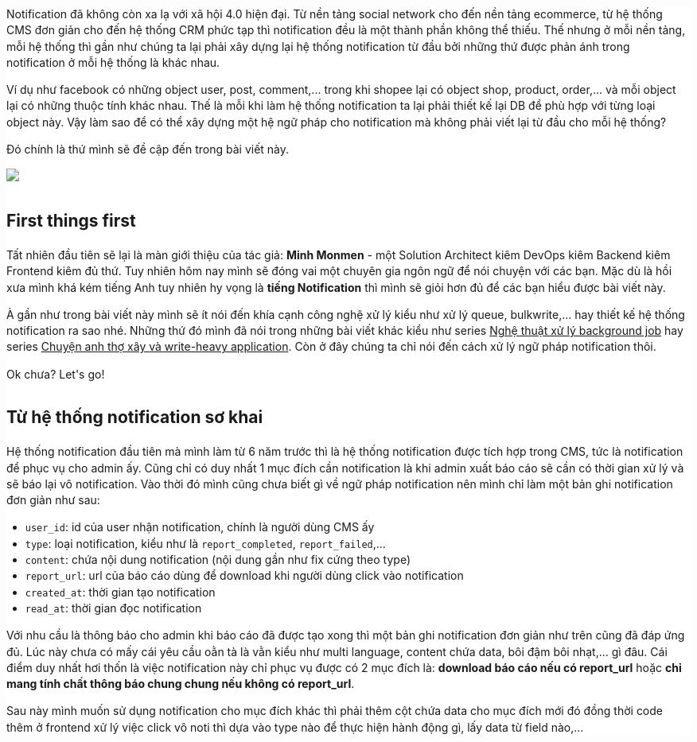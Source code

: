 Notification đã không còn xa lạ với xã hội 4.0 hiện đại. Từ nền tảng social network cho đến nền tảng ecommerce, từ hệ thống CMS đơn giản cho đến hệ thống CRM phức tạp thì notification đều là một thành phần không thể thiếu. Thế nhưng ở mỗi nền tảng, mỗi hệ thống thì gần như chúng ta lại phải xây dựng lại hệ thống notification từ đầu bởi những thứ được phản ánh trong notification ở mỗi hệ thống là khác nhau.

Ví dụ như facebook có những object user, post, comment,... trong khi shopee lại có object shop, product, order,... và mỗi object lại có những thuộc tính khác nhau. Thế là mỗi khi làm hệ thống notification ta lại phải thiết kế lại DB để phù hợp với từng loại object này. Vậy làm sao để có thể xây dựng một hệ ngữ pháp cho notification mà không phải viết lại từ đầu cho mỗi hệ thống?

Đó chính là thứ mình sẽ đề cập đến trong bài viết này.

![](https://images.viblo.asia/30e805e3-3463-4128-b3d2-a796a4c2eb0c.jpg)

## First things first

Tất nhiên đầu tiên sẽ lại là màn giới thiệu của tác giả: **Minh Monmen** - một Solution Architect kiêm DevOps kiêm Backend kiêm Frontend kiêm đủ thứ. Tuy nhiên hôm nay mình sẽ đóng vai một chuyên gia ngôn ngữ để nói chuyện với các bạn. Mặc dù là hồi xưa mình khá kém tiếng Anh tuy nhiên hy vọng là **tiếng Notification** thì mình sẽ giỏi hơn đủ để các bạn hiểu được bài viết này.

À gần như trong bài viết này mình sẽ ít nói đến khía cạnh công nghệ xử lý kiểu như xử lý queue, bulkwrite,... hay thiết kế hệ thống notification ra sao nhé. Những thứ đó mình đã nói trong những bài viết khác kiểu như series [Nghệ thuật xử lý background job](https://viblo.asia/s/nghe-thuat-xu-ly-background-job-0gdJzvqnJz5) hay series [Chuyện anh thợ xây và write-heavy application](https://viblo.asia/s/chuyen-anh-tho-xay-va-write-heavy-application-24lJDz46KPM). Còn ở đây chúng ta chỉ nói đến cách xử lý ngữ pháp notification thôi.

Ok chưa? Let's go!

## Từ hệ thống notification sơ khai

Hệ thống notification đầu tiên mà mình làm từ 6 năm trước thì là hệ thống notification được tích hợp trong CMS, tức là notification để phục vụ cho admin ấy. Cũng chỉ có duy nhất 1 mục đích cần notification là khi admin xuất báo cáo sẽ cần có thời gian xử lý và sẽ báo lại vô notification. Vào thời đó mình cũng chưa biết gì về ngữ pháp notification nên mình chỉ làm một bản ghi notification đơn giản như sau:

- `user_id`: id của user nhận notification, chính là người dùng CMS ấy
- `type`: loại notification, kiểu như là `report_completed`, `report_failed`,...
- `content`: chứa nội dung notification (nội dung gần như fix cứng theo type)
- `report_url`: url của báo cáo dùng để download khi người dùng click vào notification
- `created_at`: thời gian tạo notification
- `read_at`: thời gian đọc notification

Với nhu cầu là thông báo cho admin khi báo cáo đã được tạo xong thì một bản ghi notification đơn giản như trên cũng đã đáp ứng đủ. Lúc này chưa có mấy cái yêu cầu oằn tà là vằn kiểu như multi language, content chứa data, bôi đậm bôi nhạt,... gì đâu. Cái điểm duy nhất hơi thốn là việc notification này chỉ phục vụ được có 2 mục đích là: **download báo cáo nếu có report_url** hoặc **chỉ mang tính chất thông báo chung chung nếu không có report_url**. 

Sau này mình muốn sử dụng notification cho mục đích khác thì phải thêm cột chứa data cho mục đích mới đó đồng thời code thêm ở frontend xử lý việc click vô noti thì dựa vào type nào để thực hiện hành động gì, lấy data từ field nào,...
